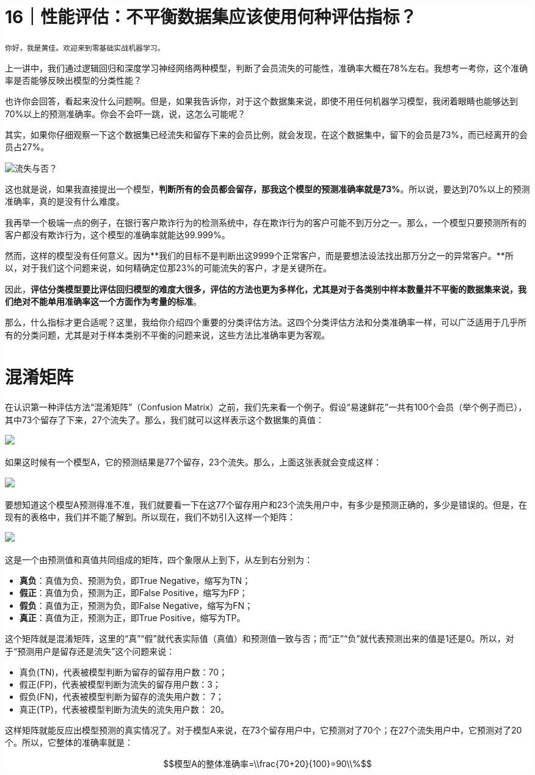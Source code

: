 # 16｜性能评估：不平衡数据集应该使用何种评估指标？

    你好，我是黄佳。欢迎来到零基础实战机器学习。

上一讲中，我们通过逻辑回归和深度学习神经网络两种模型，判断了会员流失的可能性，准确率大概在78%左右。我想考一考你，这个准确率是否能够反映出模型的分类性能？

也许你会回答，看起来没什么问题啊。但是，如果我告诉你，对于这个数据集来说，即使不用任何机器学习模型，我闭着眼睛也能够达到70%以上的预测准确率。你会不会吓一跳，说，这怎么可能呢？

其实，如果你仔细观察一下这个数据集已经流失和留存下来的会员比例，就会发现，在这个数据集中，留下的会员是73%，而已经离开的会员占27%。

![](https://static001.geekbang.org/resource/image/1c/72/1ca4d96d0bc5bf49a2bdyy6883028672.jpg?wh=2000x1193 "流失与否？")

这也就是说，如果我直接提出一个模型，**判断所有的会员都会留存，****那****我这个模型的预测准确率就是73%**。所以说，要达到70%以上的预测准确率，真的是没有什么难度。

我再举一个极端一点的例子，在银行客户欺诈行为的检测系统中，存在欺诈行为的客户可能不到万分之一。那么，一个模型只要预测所有的客户都没有欺诈行为，这个模型的准确率就能达99.999%。

然而，这样的模型没有任何意义。因为**我们的目标不是判断出这9999个正常客户，而是要想法设法找出那万分之一的异常客户。**所以，对于我们这个问题来说，如何精确定位那23%的可能流失的客户，才是关键所在。

因此，**评估分类模型要比评估回归模型的难度大很多，评估的方法也更为多样化，尤其是对于各类别中样本数量并不平衡的数据集来说，****我们****绝对不能单用准确率这一个方面作为考量的标准**。

那么，什么指标才更合适呢？这里，我给你介绍四个重要的分类评估方法。这四个分类评估方法和分类准确率一样，可以广泛适用于几乎所有的分类问题，尤其是对于样本类别不平衡的问题来说，这些方法比准确率更为客观。

# 混淆矩阵

在认识第一种评估方法“混淆矩阵”（Confusion Matrix）之前，我们先来看一个例子。假设“易速鲜花”一共有100个会员（举个例子而已），其中73个留存了下来，27个流失了。那么，我们就可以这样表示这个数据集的真值：

![](https://static001.geekbang.org/resource/image/d3/9f/d3b2cc3d6f2db186e44a3af9e40ef69f.jpg?wh=2000x455)

如果这时候有一个模型A，它的预测结果是77个留存，23个流失。那么，上面这张表就会变成这样：

![](https://static001.geekbang.org/resource/image/57/yy/578731a274e6f5a609105f76da9705yy.jpg?wh=2000x562)

要想知道这个模型A预测得准不准，我们就要看一下在这77个留存用户和23个流失用户中，有多少是预测正确的，多少是错误的。但是，在现有的表格中，我们并不能了解到。所以现在，我们不妨引入这样一个矩阵：

![](https://static001.geekbang.org/resource/image/ff/ee/ff82061b7f6b762d38668577df6123ee.jpg?wh=2000x972)

这是一个由预测值和真值共同组成的矩阵，四个象限从上到下，从左到右分别为：

*   **真负**：真值为负、预测为负，即True Negative，缩写为TN；
*   **假正**：真值为负，预测为正，即False Positive，缩写为FP；
*   **假负**：真值为正，预测为负，即False Negative，缩写为FN；
*   **真正**：真值为正，预测为正，即True Positive，缩写为TP。

这个矩阵就是混淆矩阵，这里的“真”“假”就代表实际值（真值）和预测值一致与否；而“正”“负”就代表预测出来的值是1还是0。所以，对于“预测用户是留存还是流失”这个问题来说：

*   真负(TN)，代表被模型判断为留存的留存用户数：70；
*   假正(FP)，代表被模型判断为流失的留存用户数：3；
*   假负(FN)，代表被模型判断为留存的流失用户数： 7；
*   真正(TP)，代表被模型判断为流失的流失用户数： 20。

这样矩阵就能反应出模型预测的真实情况了。对于模型A来说，在73个留存用户中，它预测对了70个；在27个流失用户中，它预测对了20个。所以，它整体的准确率就是：

$$模型A的整体准确率=\\frac{70+20}{100}=90\\%$$

